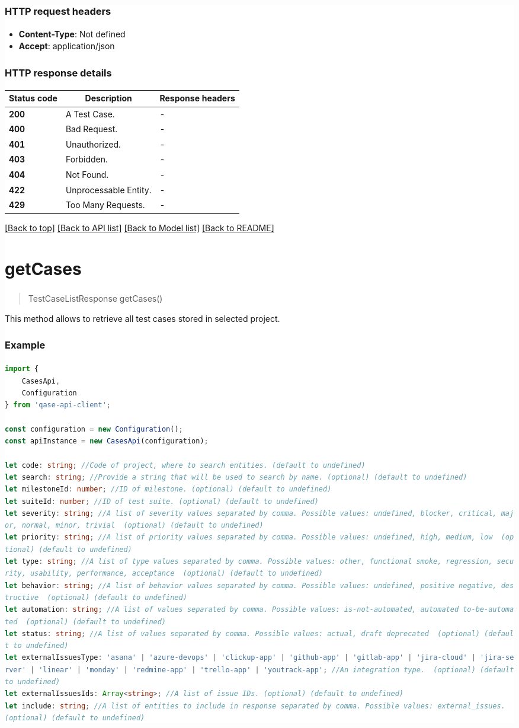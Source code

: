 ### HTTP request headers

 - **Content-Type**: Not defined
 - **Accept**: application/json


### HTTP response details
| Status code | Description | Response headers |
|-------------|-------------|------------------|
|**200** | A Test Case. |  -  |
|**400** | Bad Request. |  -  |
|**401** | Unauthorized. |  -  |
|**403** | Forbidden. |  -  |
|**404** | Not Found. |  -  |
|**422** | Unprocessable Entity. |  -  |
|**429** | Too Many Requests. |  -  |

[[Back to top]](#) [[Back to API list]](../README.md#documentation-for-api-endpoints) [[Back to Model list]](../README.md#documentation-for-models) [[Back to README]](../README.md)

# **getCases**
> TestCaseListResponse getCases()

This method allows to retrieve all test cases stored in selected project. 

### Example

```typescript
import {
    CasesApi,
    Configuration
} from 'qase-api-client';

const configuration = new Configuration();
const apiInstance = new CasesApi(configuration);

let code: string; //Code of project, where to search entities. (default to undefined)
let search: string; //Provide a string that will be used to search by name. (optional) (default to undefined)
let milestoneId: number; //ID of milestone. (optional) (default to undefined)
let suiteId: number; //ID of test suite. (optional) (default to undefined)
let severity: string; //A list of severity values separated by comma. Possible values: undefined, blocker, critical, major, normal, minor, trivial  (optional) (default to undefined)
let priority: string; //A list of priority values separated by comma. Possible values: undefined, high, medium, low  (optional) (default to undefined)
let type: string; //A list of type values separated by comma. Possible values: other, functional smoke, regression, security, usability, performance, acceptance  (optional) (default to undefined)
let behavior: string; //A list of behavior values separated by comma. Possible values: undefined, positive negative, destructive  (optional) (default to undefined)
let automation: string; //A list of values separated by comma. Possible values: is-not-automated, automated to-be-automated  (optional) (default to undefined)
let status: string; //A list of values separated by comma. Possible values: actual, draft deprecated  (optional) (default to undefined)
let externalIssuesType: 'asana' | 'azure-devops' | 'clickup-app' | 'github-app' | 'gitlab-app' | 'jira-cloud' | 'jira-server' | 'linear' | 'monday' | 'redmine-app' | 'trello-app' | 'youtrack-app'; //An integration type.  (optional) (default to undefined)
let externalIssuesIds: Array<string>; //A list of issue IDs. (optional) (default to undefined)
let include: string; //A list of entities to include in response separated by comma. Possible values: external_issues.  (optional) (default to undefined)
```